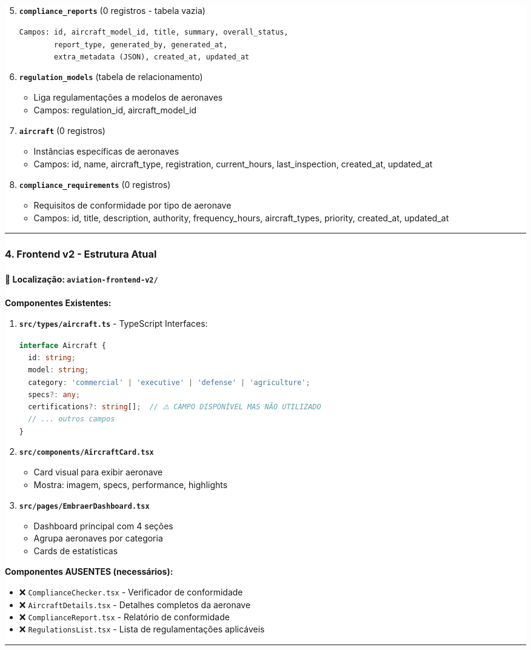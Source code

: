5. **`compliance_reports`** (0 registros - tabela vazia)
   ```
   Campos: id, aircraft_model_id, title, summary, overall_status,
           report_type, generated_by, generated_at,
           extra_metadata (JSON), created_at, updated_at
   ```

6. **`regulation_models`** (tabela de relacionamento)
   - Liga regulamentações a modelos de aeronaves
   - Campos: regulation_id, aircraft_model_id

7. **`aircraft`** (0 registros)
   - Instâncias específicas de aeronaves
   - Campos: id, name, aircraft_type, registration, current_hours, 
             last_inspection, created_at, updated_at

8. **`compliance_requirements`** (0 registros)
   - Requisitos de conformidade por tipo de aeronave
   - Campos: id, title, description, authority, frequency_hours,
             aircraft_types, priority, created_at, updated_at

---

### 4. **Frontend v2 - Estrutura Atual**

#### 📍 Localização: `aviation-frontend-v2/`

**Componentes Existentes:**

1. **`src/types/aircraft.ts`** - TypeScript Interfaces:
   ```typescript
   interface Aircraft {
     id: string;
     model: string;
     category: 'commercial' | 'executive' | 'defense' | 'agriculture';
     specs?: any;
     certifications?: string[];  // ⚠️ CAMPO DISPONÍVEL MAS NÃO UTILIZADO
     // ... outros campos
   }
   ```

2. **`src/components/AircraftCard.tsx`**
   - Card visual para exibir aeronave
   - Mostra: imagem, specs, performance, highlights

3. **`src/pages/EmbraerDashboard.tsx`**
   - Dashboard principal com 4 seções
   - Agrupa aeronaves por categoria
   - Cards de estatísticas

**Componentes AUSENTES (necessários):**
- ❌ `ComplianceChecker.tsx` - Verificador de conformidade
- ❌ `AircraftDetails.tsx` - Detalhes completos da aeronave
- ❌ `ComplianceReport.tsx` - Relatório de conformidade
- ❌ `RegulationsList.tsx` - Lista de regulamentações aplicáveis

---
